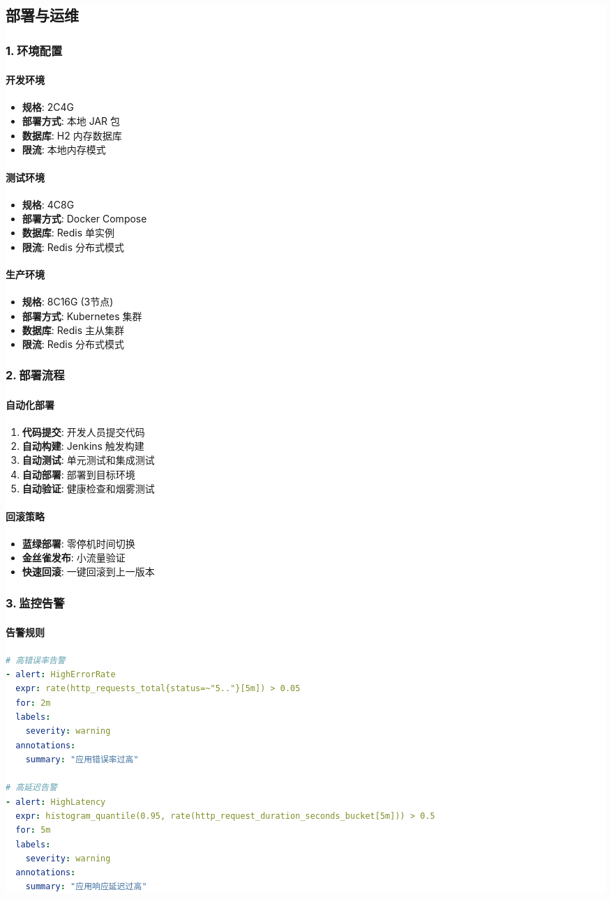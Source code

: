 ## 部署与运维

### 1. 环境配置

#### 开发环境
- **规格**: 2C4G
- **部署方式**: 本地 JAR 包
- **数据库**: H2 内存数据库
- **限流**: 本地内存模式

#### 测试环境
- **规格**: 4C8G
- **部署方式**: Docker Compose
- **数据库**: Redis 单实例
- **限流**: Redis 分布式模式

#### 生产环境
- **规格**: 8C16G (3节点)
- **部署方式**: Kubernetes 集群
- **数据库**: Redis 主从集群
- **限流**: Redis 分布式模式

### 2. 部署流程

#### 自动化部署
1. **代码提交**: 开发人员提交代码
2. **自动构建**: Jenkins 触发构建
3. **自动测试**: 单元测试和集成测试
4. **自动部署**: 部署到目标环境
5. **自动验证**: 健康检查和烟雾测试

#### 回滚策略
- **蓝绿部署**: 零停机时间切换
- **金丝雀发布**: 小流量验证
- **快速回滚**: 一键回滚到上一版本

### 3. 监控告警

#### 告警规则
```yaml
# 高错误率告警
- alert: HighErrorRate
  expr: rate(http_requests_total{status=~"5.."}[5m]) > 0.05
  for: 2m
  labels:
    severity: warning
  annotations:
    summary: "应用错误率过高"

# 高延迟告警  
- alert: HighLatency
  expr: histogram_quantile(0.95, rate(http_request_duration_seconds_bucket[5m])) > 0.5
  for: 5m
  labels:
    severity: warning
  annotations:
    summary: "应用响应延迟过高"
```
